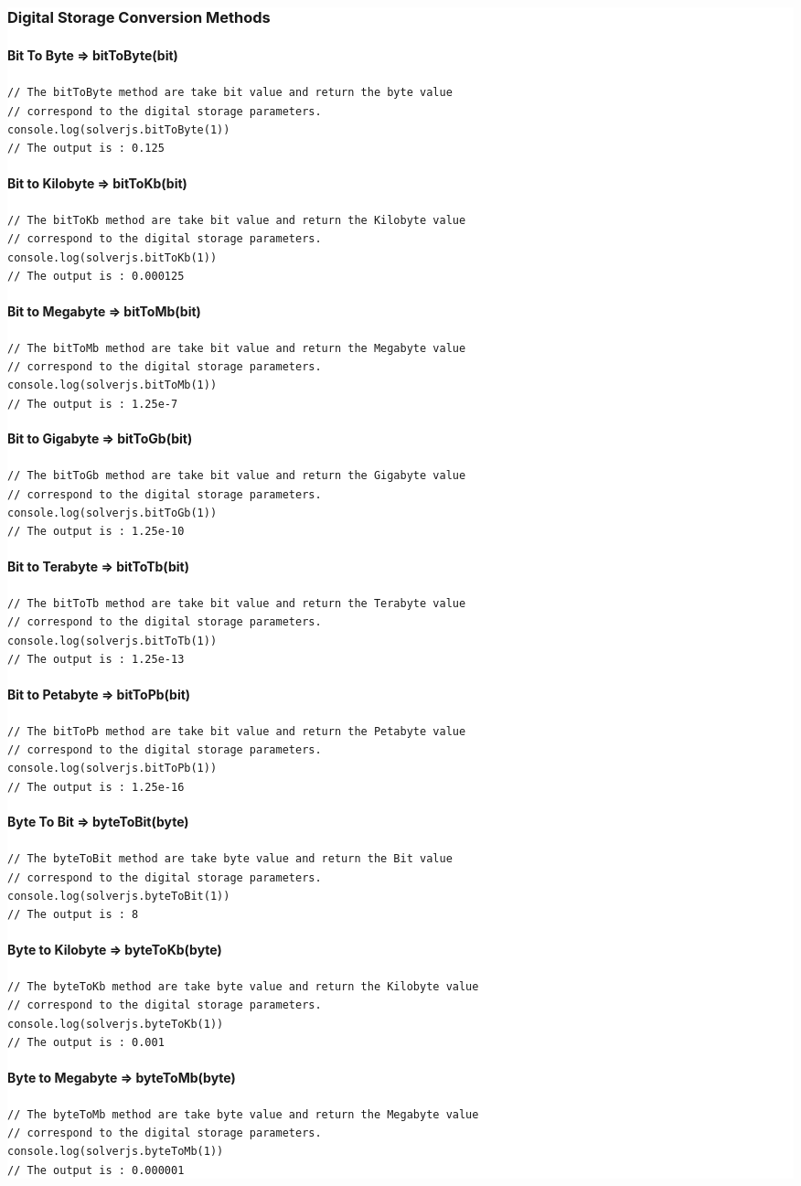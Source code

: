 ### Digital Storage Conversion Methods

#### Bit To Byte => bitToByte(bit)
    // The bitToByte method are take bit value and return the byte value
    // correspond to the digital storage parameters.
    console.log(solverjs.bitToByte(1))
    // The output is : 0.125

#### Bit to Kilobyte => bitToKb(bit)
    // The bitToKb method are take bit value and return the Kilobyte value
    // correspond to the digital storage parameters.
    console.log(solverjs.bitToKb(1))
    // The output is : 0.000125

#### Bit to Megabyte => bitToMb(bit)
    // The bitToMb method are take bit value and return the Megabyte value
    // correspond to the digital storage parameters.
    console.log(solverjs.bitToMb(1))
    // The output is : 1.25e-7

#### Bit to Gigabyte => bitToGb(bit)
    // The bitToGb method are take bit value and return the Gigabyte value
    // correspond to the digital storage parameters.
    console.log(solverjs.bitToGb(1))
    // The output is : 1.25e-10

#### Bit to Terabyte => bitToTb(bit)
    // The bitToTb method are take bit value and return the Terabyte value
    // correspond to the digital storage parameters.
    console.log(solverjs.bitToTb(1))
    // The output is : 1.25e-13

#### Bit to Petabyte => bitToPb(bit)
    // The bitToPb method are take bit value and return the Petabyte value
    // correspond to the digital storage parameters.
    console.log(solverjs.bitToPb(1))
    // The output is : 1.25e-16

#### Byte To Bit => byteToBit(byte)
    // The byteToBit method are take byte value and return the Bit value
    // correspond to the digital storage parameters.
    console.log(solverjs.byteToBit(1))
    // The output is : 8

#### Byte to Kilobyte => byteToKb(byte)
    // The byteToKb method are take byte value and return the Kilobyte value
    // correspond to the digital storage parameters.
    console.log(solverjs.byteToKb(1))
    // The output is : 0.001

#### Byte to Megabyte => byteToMb(byte)
    // The byteToMb method are take byte value and return the Megabyte value
    // correspond to the digital storage parameters.
    console.log(solverjs.byteToMb(1))
    // The output is : 0.000001
